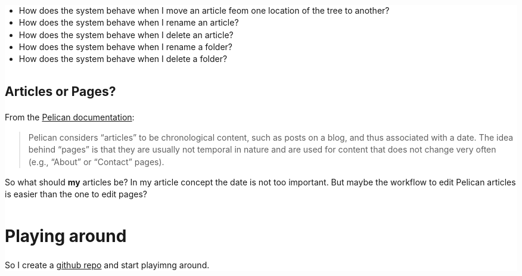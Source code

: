 - How does the system behave when I move an article feom one location of the tree to another?
- How does the system behave when I rename an article?
- How does the system behave when I delete an article?
- How does the system behave when I rename a folder?
- How does the system behave when I delete a folder?

## Articles or Pages?

From the [Pelican documentation](https://docs.getpelican.com/en/latest/content.html):

>Pelican considers “articles” to be chronological content, such as posts on a blog, and thus associated with a date.
The idea behind “pages” is that they are usually not temporal in nature and are used for content that does not change very often (e.g., “About” or “Contact” pages).

So what should **my** articles be? In my article concept the date is not too important. But maybe the workflow to edit Pelican articles is easier than the one to edit pages?

# Playing around

So I create a [github repo](https://github.com/tillg/playground_pelican) and start playimng around.